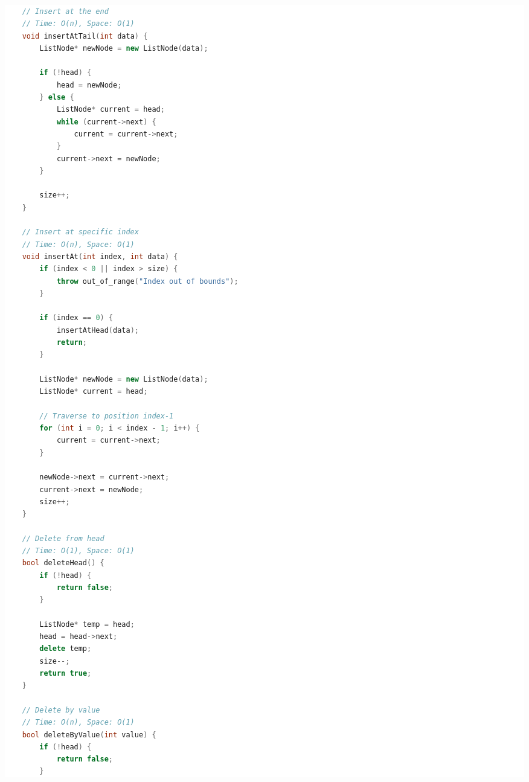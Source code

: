 ```cpp
    // Insert at the end
    // Time: O(n), Space: O(1)
    void insertAtTail(int data) {
        ListNode* newNode = new ListNode(data);
        
        if (!head) {
            head = newNode;
        } else {
            ListNode* current = head;
            while (current->next) {
                current = current->next;
            }
            current->next = newNode;
        }
        
        size++;
    }
    
    // Insert at specific index
    // Time: O(n), Space: O(1)
    void insertAt(int index, int data) {
        if (index < 0 || index > size) {
            throw out_of_range("Index out of bounds");
        }
        
        if (index == 0) {
            insertAtHead(data);
            return;
        }
        
        ListNode* newNode = new ListNode(data);
        ListNode* current = head;
        
        // Traverse to position index-1
        for (int i = 0; i < index - 1; i++) {
            current = current->next;
        }
        
        newNode->next = current->next;
        current->next = newNode;
        size++;
    }
    
    // Delete from head
    // Time: O(1), Space: O(1)
    bool deleteHead() {
        if (!head) {
            return false;
        }
        
        ListNode* temp = head;
        head = head->next;
        delete temp;
        size--;
        return true;
    }
    
    // Delete by value
    // Time: O(n), Space: O(1)
    bool deleteByValue(int value) {
        if (!head) {
            return false;
        }
```